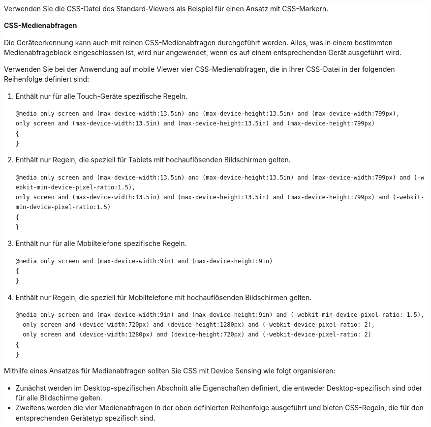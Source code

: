 Verwenden Sie die CSS-Datei des Standard-Viewers als Beispiel für einen Ansatz mit CSS-Markern.

**CSS-Medienabfragen**

Die Geräteerkennung kann auch mit reinen CSS-Medienabfragen durchgeführt werden. Alles, was in einem bestimmten Medienabfrageblock eingeschlossen ist, wird nur angewendet, wenn es auf einem entsprechenden Gerät ausgeführt wird.

Verwenden Sie bei der Anwendung auf mobile Viewer vier CSS-Medienabfragen, die in Ihrer CSS-Datei in der folgenden Reihenfolge definiert sind:

1. Enthält nur für alle Touch-Geräte spezifische Regeln.

   ```
   @media only screen and (max-device-width:13.5in) and (max-device-height:13.5in) and (max-device-width:799px), 
   only screen and (max-device-width:13.5in) and (max-device-height:13.5in) and (max-device-height:799px) 
   { 
   }
   ```

1. Enthält nur Regeln, die speziell für Tablets mit hochauflösenden Bildschirmen gelten.

   ```
   @media only screen and (max-device-width:13.5in) and (max-device-height:13.5in) and (max-device-width:799px) and (-webkit-min-device-pixel-ratio:1.5), 
   only screen and (max-device-width:13.5in) and (max-device-height:13.5in) and (max-device-height:799px) and (-webkit-min-device-pixel-ratio:1.5)  
   { 
   }
   ```

1. Enthält nur für alle Mobiltelefone spezifische Regeln.

   ```
   @media only screen and (max-device-width:9in) and (max-device-height:9in) 
   { 
   }
   ```

1. Enthält nur Regeln, die speziell für Mobiltelefone mit hochauflösenden Bildschirmen gelten.

   ```
   @media only screen and (max-device-width:9in) and (max-device-height:9in) and (-webkit-min-device-pixel-ratio: 1.5), 
     only screen and (device-width:720px) and (device-height:1280px) and (-webkit-device-pixel-ratio: 2), 
     only screen and (device-width:1280px) and (device-height:720px) and (-webkit-device-pixel-ratio: 2) 
   { 
   }
   ```

Mithilfe eines Ansatzes für Medienabfragen sollten Sie CSS mit Device Sensing wie folgt organisieren:

* Zunächst werden im Desktop-spezifischen Abschnitt alle Eigenschaften definiert, die entweder Desktop-spezifisch sind oder für alle Bildschirme gelten.
* Zweitens werden die vier Medienabfragen in der oben definierten Reihenfolge ausgeführt und bieten CSS-Regeln, die für den entsprechenden Gerätetyp spezifisch sind.
